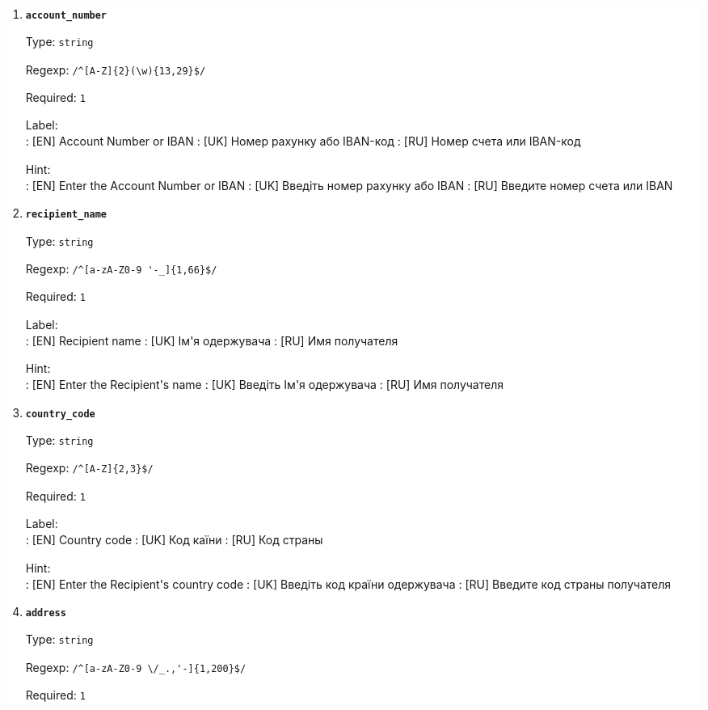 1. **`account_number`** 
 
	Type: `string` 
 
	Regexp: `/^[A-Z]{2}(\w){13,29}$/` 
 
	Required: `1` 
 
	Label:  
	: [EN] Account Number or IBAN 
	: [UK] Номер рахунку або IBAN-код 
	: [RU] Номер счета или IBAN-код 
 
	Hint:  
	: [EN] Enter the Account Number or IBAN 
	: [UK] Введіть номер рахунку або IBAN 
	: [RU] Введите номер счета или IBAN 
 
2. **`recipient_name`** 
 
	Type: `string` 
 
	Regexp: `/^[a-zA-Z0-9 '-_]{1,66}$/` 
 
	Required: `1` 
 
	Label:  
	: [EN] Recipient name 
	: [UK] Ім'я одержувача 
	: [RU] Имя получателя 
 
	Hint:  
	: [EN] Enter the Recipient's name 
	: [UK] Введіть Ім'я одержувача 
	: [RU] Имя получателя 
 
3. **`country_code`** 
 
	Type: `string` 
 
	Regexp: `/^[A-Z]{2,3}$/` 
 
	Required: `1` 
 
	Label:  
	: [EN] Country code 
	: [UK] Код каїни 
	: [RU] Код страны 
 
	Hint:  
	: [EN] Enter the Recipient's сountry code 
	: [UK] Введіть код країни одержувача 
	: [RU] Введите код страны получателя 
 
4. **`address`** 
 
	Type: `string` 
 
	Regexp: `/^[a-zA-Z0-9 \/_.,'-]{1,200}$/` 
 
	Required: `1` 
 
